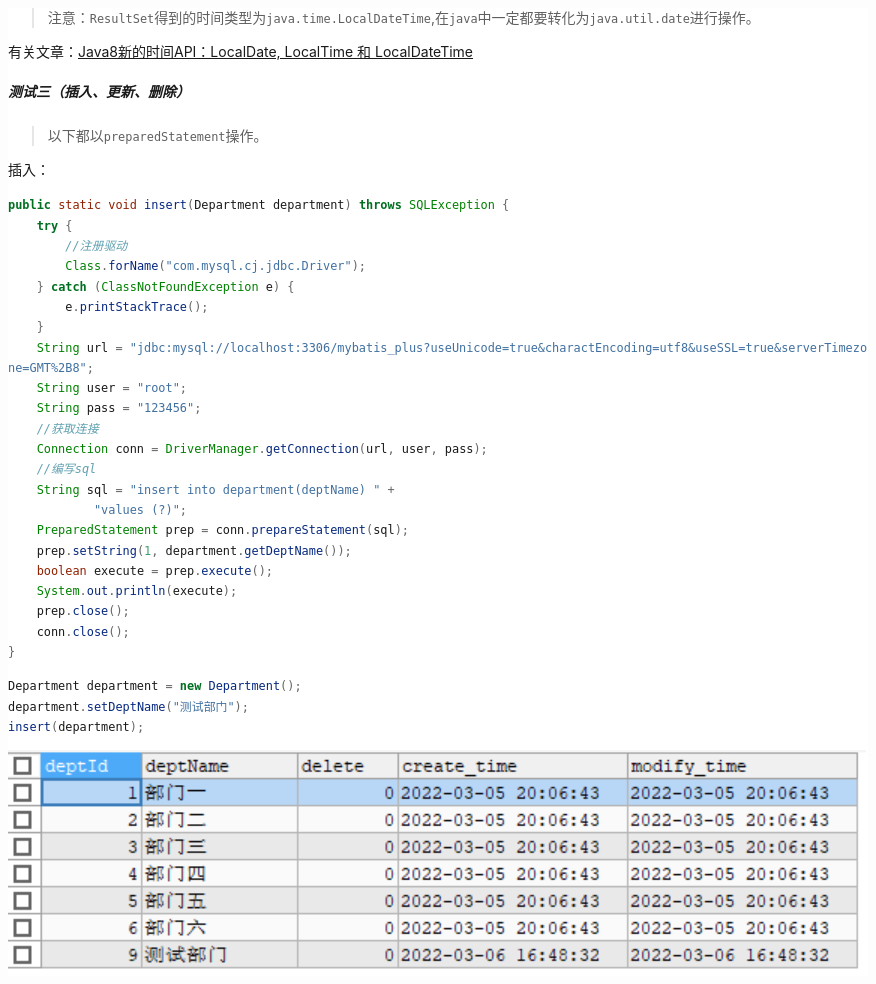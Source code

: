 
> 注意：`ResultSet`得到的时间类型为`java.time.LocalDateTime`,在`java`中一定都要转化为`java.util.date`进行操作。

有关文章：[Java8新的时间API：LocalDate, LocalTime 和 LocalDateTime](https://juejin.cn/post/7028206208498532359)

##### 测试三（插入、更新、删除）

> 以下都以`preparedStatement`操作。

插入：

```java
public static void insert(Department department) throws SQLException {
    try {
        //注册驱动
        Class.forName("com.mysql.cj.jdbc.Driver");
    } catch (ClassNotFoundException e) {
        e.printStackTrace();
    }
    String url = "jdbc:mysql://localhost:3306/mybatis_plus?useUnicode=true&charactEncoding=utf8&useSSL=true&serverTimezone=GMT%2B8";
    String user = "root";
    String pass = "123456";
    //获取连接
    Connection conn = DriverManager.getConnection(url, user, pass);
    //编写sql
    String sql = "insert into department(deptName) " +
            "values (?)";
    PreparedStatement prep = conn.prepareStatement(sql);
    prep.setString(1, department.getDeptName());
    boolean execute = prep.execute();
    System.out.println(execute);
    prep.close();
    conn.close();
}
```

```java
Department department = new Department();
department.setDeptName("测试部门");
insert(department);
```

![image-20220306165029178](mysql从无到有05.assets/image-20220306165029178.png)
